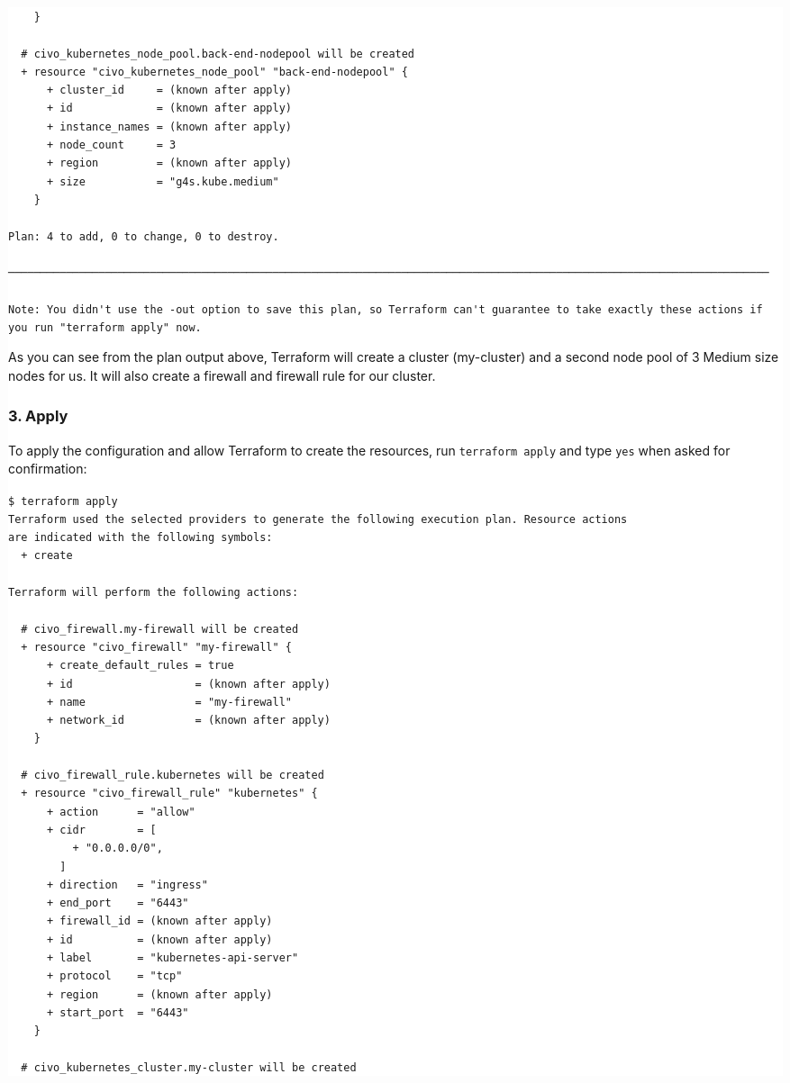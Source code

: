 ```console
    }

  # civo_kubernetes_node_pool.back-end-nodepool will be created
  + resource "civo_kubernetes_node_pool" "back-end-nodepool" {
      + cluster_id     = (known after apply)
      + id             = (known after apply)
      + instance_names = (known after apply)
      + node_count     = 3
      + region         = (known after apply)
      + size           = "g4s.kube.medium"
    }

Plan: 4 to add, 0 to change, 0 to destroy.

──────────────────────────────────────────────────────────────────────────────────────────────────────────────────────

Note: You didn't use the -out option to save this plan, so Terraform can't guarantee to take exactly these actions if
you run "terraform apply" now.
```

As you can see from the plan output above, Terraform will create a cluster (my-cluster) and a second node pool of 3 Medium size nodes for us. It will also create a firewall and firewall rule for our cluster.

### 3. Apply

To apply the configuration and allow Terraform to create the resources, run `terraform apply` and type `yes` when asked for confirmation:

```console
$ terraform apply
Terraform used the selected providers to generate the following execution plan. Resource actions
are indicated with the following symbols:
  + create

Terraform will perform the following actions:

  # civo_firewall.my-firewall will be created
  + resource "civo_firewall" "my-firewall" {
      + create_default_rules = true
      + id                   = (known after apply)
      + name                 = "my-firewall"
      + network_id           = (known after apply)
    }

  # civo_firewall_rule.kubernetes will be created
  + resource "civo_firewall_rule" "kubernetes" {
      + action      = "allow"
      + cidr        = [
          + "0.0.0.0/0",
        ]
      + direction   = "ingress"
      + end_port    = "6443"
      + firewall_id = (known after apply)
      + id          = (known after apply)
      + label       = "kubernetes-api-server"
      + protocol    = "tcp"
      + region      = (known after apply)
      + start_port  = "6443"
    }

  # civo_kubernetes_cluster.my-cluster will be created
```